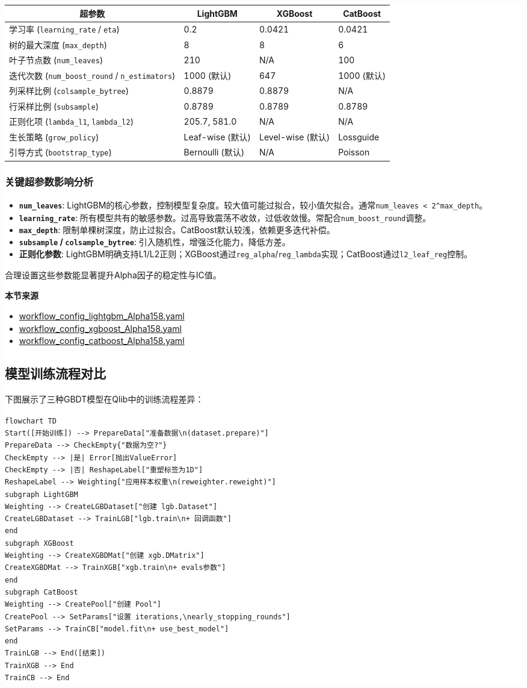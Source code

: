 | 超参数 | LightGBM | XGBoost | CatBoost |
|--------|----------|---------|----------|
| 学习率 (`learning_rate` / `eta`) | 0.2 | 0.0421 | 0.0421 |
| 树的最大深度 (`max_depth`) | 8 | 8 | 6 |
| 叶子节点数 (`num_leaves`) | 210 | N/A | 100 |
| 迭代次数 (`num_boost_round` / `n_estimators`) | 1000 (默认) | 647 | 1000 (默认) |
| 列采样比例 (`colsample_bytree`) | 0.8879 | 0.8879 | N/A |
| 行采样比例 (`subsample`) | 0.8789 | 0.8789 | 0.8789 |
| 正则化项 (`lambda_l1`, `lambda_l2`) | 205.7, 581.0 | N/A | N/A |
| 生长策略 (`grow_policy`) | Leaf-wise (默认) | Level-wise (默认) | Lossguide |
| 引导方式 (`bootstrap_type`) | Bernoulli (默认) | N/A | Poisson |

### 关键超参数影响分析
- **`num_leaves`**: LightGBM的核心参数，控制模型复杂度。较大值可能过拟合，较小值欠拟合。通常`num_leaves < 2^max_depth`。
- **`learning_rate`**: 所有模型共有的敏感参数。过高导致震荡不收敛，过低收敛慢。常配合`num_boost_round`调整。
- **`max_depth`**: 限制单棵树深度，防止过拟合。CatBoost默认较浅，依赖更多迭代补偿。
- **`subsample` / `colsample_bytree`**: 引入随机性，增强泛化能力，降低方差。
- **正则化参数**: LightGBM明确支持L1/L2正则；XGBoost通过`reg_alpha`/`reg_lambda`实现；CatBoost通过`l2_leaf_reg`控制。

合理设置这些参数能显著提升Alpha因子的稳定性与IC值。

**本节来源**
- [workflow_config_lightgbm_Alpha158.yaml](file://examples/benchmarks/LightGBM/workflow_config_lightgbm_Alpha158.yaml#L1-L72)
- [workflow_config_xgboost_Alpha158.yaml](file://examples/benchmarks/XGBoost/workflow_config_xgboost_Alpha158.yaml#L1-L70)
- [workflow_config_catboost_Alpha158.yaml](file://examples/benchmarks/CatBoost/workflow_config_catboost_Alpha158.yaml#L1-L71)

## 模型训练流程对比
下图展示了三种GBDT模型在Qlib中的训练流程差异：

```mermaid
flowchart TD
Start([开始训练]) --> PrepareData["准备数据\n(dataset.prepare)"]
PrepareData --> CheckEmpty{"数据为空?"}
CheckEmpty --> |是| Error[抛出ValueError]
CheckEmpty --> |否| ReshapeLabel["重塑标签为1D"]
ReshapeLabel --> Weighting["应用样本权重\n(reweighter.reweight)"]
subgraph LightGBM
Weighting --> CreateLGBDataset["创建 lgb.Dataset"]
CreateLGBDataset --> TrainLGB["lgb.train\n+ 回调函数"]
end
subgraph XGBoost
Weighting --> CreateXGBDMat["创建 xgb.DMatrix"]
CreateXGBDMat --> TrainXGB["xgb.train\n+ evals参数"]
end
subgraph CatBoost
Weighting --> CreatePool["创建 Pool"]
CreatePool --> SetParams["设置 iterations,\nearly_stopping_rounds"]
SetParams --> TrainCB["model.fit\n+ use_best_model"]
end
TrainLGB --> End([结束])
TrainXGB --> End
TrainCB --> End
```
